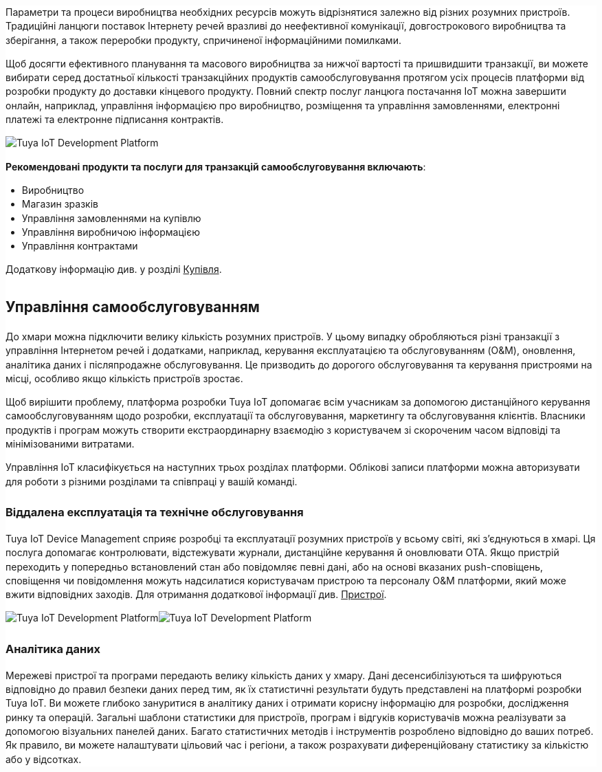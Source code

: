 Параметри та процеси виробництва необхідних ресурсів можуть відрізнятися залежно від різних розумних пристроїв. Традиційні ланцюги поставок Інтернету речей вразливі до неефективної комунікації, довгострокового виробництва та зберігання, а також переробки продукту, спричиненої інформаційними помилками.

Щоб досягти ефективного планування та масового виробництва за нижчої вартості та пришвидшити транзакції, ви можете вибирати серед достатньої кількості транзакційних продуктів самообслуговування протягом усіх процесів платформи від розробки продукту до доставки кінцевого продукту. Повний спектр послуг ланцюга постачання IoT можна завершити онлайн, наприклад, управління інформацією про виробництво, розміщення та управління замовленнями, електронні платежі та електронне підписання контрактів.

![Tuya IoT Development Platform](https://airtake-public-data-1254153901.cos.ap-shanghai.myqcloud.com/content-platform/hestia/1625566993e4136bbfd19.png)

**Рекомендовані продукти та послуги для транзакцій самообслуговування включають**:

- Виробництво
- Магазин зразків
- Управління замовленнями на купівлю
- Управління виробничою інформацією
- Управління контрактами

Додаткову інформацію див. у розділі [Купівля](https://iot.tuya.com/purchase/index?type=1).

## Управління самообслуговуванням

До хмари можна підключити велику кількість розумних пристроїв. У цьому випадку обробляються різні транзакції з управління Інтернетом речей і додатками, наприклад, керування експлуатацією та обслуговуванням (O&M), оновлення, аналітика даних і післяпродажне обслуговування. Це призводить до дорогого обслуговування та керування пристроями на місці, особливо якщо кількість пристроїв зростає.

Щоб вирішити проблему, платформа розробки Tuya IoT допомагає всім учасникам за допомогою дистанційного керування самообслуговуванням щодо розробки, експлуатації та обслуговування, маркетингу та обслуговування клієнтів. Власники продуктів і програм можуть створити екстраординарну взаємодію з користувачем зі скороченим часом відповіді та мінімізованими витратами.

Управління IoT класифікується на наступних трьох розділах платформи. Облікові записи платформи можна авторизувати для роботи з різними розділами та співпраці у вашій команді.

### Віддалена експлуатація та технічне обслуговування

Tuya IoT Device Management сприяє розробці та експлуатації розумних пристроїв у всьому світі, які з’єднуються в хмарі. Ця послуга допомагає контролювати, відстежувати журнали, дистанційне керування й оновлювати OTA. Якщо пристрій переходить у попередньо встановлений стан або повідомляє певні дані, або на основі вказаних push-сповіщень, сповіщення чи повідомлення можуть надсилатися користувачам пристрою та персоналу O&M платформи, який може вжити відповідних заходів. Для отримання додаткової інформації див. [Пристрої](https://eu.iot.tuya.com/device/device).

![Tuya IoT Development Platform](https://airtake-public-data-1254153901.cos.ap-shanghai.myqcloud.com/content-platform/hestia/164887404817a35ba9f18.png)![Tuya IoT Development Platform](https://airtake-public-data-1254153901.cos.ap-shanghai.myqcloud.com/content-platform/hestia/16488731253cb2b701fe2.png)

### Аналітика даних

Мережеві пристрої та програми передають велику кількість даних у хмару. Дані десенсибілізуються та шифруються відповідно до правил безпеки даних перед тим, як їх статистичні результати будуть представлені на платформі розробки Tuya IoT. Ви можете глибоко зануритися в аналітику даних і отримати корисну інформацію для розробки, дослідження ринку та операцій. Загальні шаблони статистики для пристроїв, програм і відгуків користувачів можна реалізувати за допомогою візуальних панелей даних. Багато статистичних методів і інструментів розроблено відповідно до ваших потреб. Як правило, ви можете налаштувати цільовий час і регіони, а також розрахувати диференційовану статистику за кількістю або у відсотках.
